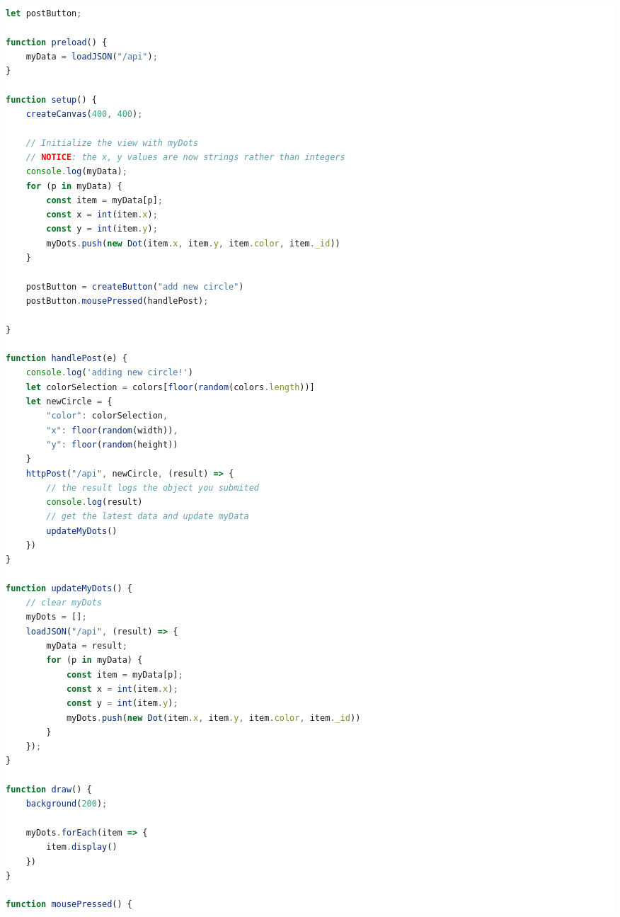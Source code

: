 ```js
let postButton;

function preload() {
    myData = loadJSON("/api");
}

function setup() {
    createCanvas(400, 400);

    // Initialize the view with myDots
    // NOTICE: the x, y values are now strings rather than integers
    console.log(myData);
    for (p in myData) {
        const item = myData[p];
        const x = int(item.x);
        const y = int(item.y);
        myDots.push(new Dot(item.x, item.y, item.color, item._id))
    }

    postButton = createButton("add new circle")
    postButton.mousePressed(handlePost);

}

function handlePost(e) {
    console.log('adding new circle!')
    let colorSelection = colors[floor(random(colors.length))]
    let newCircle = {
        "color": colorSelection,
        "x": floor(random(width)),
        "y": floor(random(height))
    }
    httpPost("/api", newCircle, (result) => {
        // the result logs the object you submited
        console.log(result)
        // get the latest data and update myData
        updateMyDots()
    })
}

function updateMyDots() {
    // clear myDots
    myDots = [];
    loadJSON("/api", (result) => {
        myData = result;
        for (p in myData) {
            const item = myData[p];
            const x = int(item.x);
            const y = int(item.y);
            myDots.push(new Dot(item.x, item.y, item.color, item._id))
        }
    });
}

function draw() {
    background(200);

    myDots.forEach(item => {
        item.display()
    })
}

function mousePressed() {
```